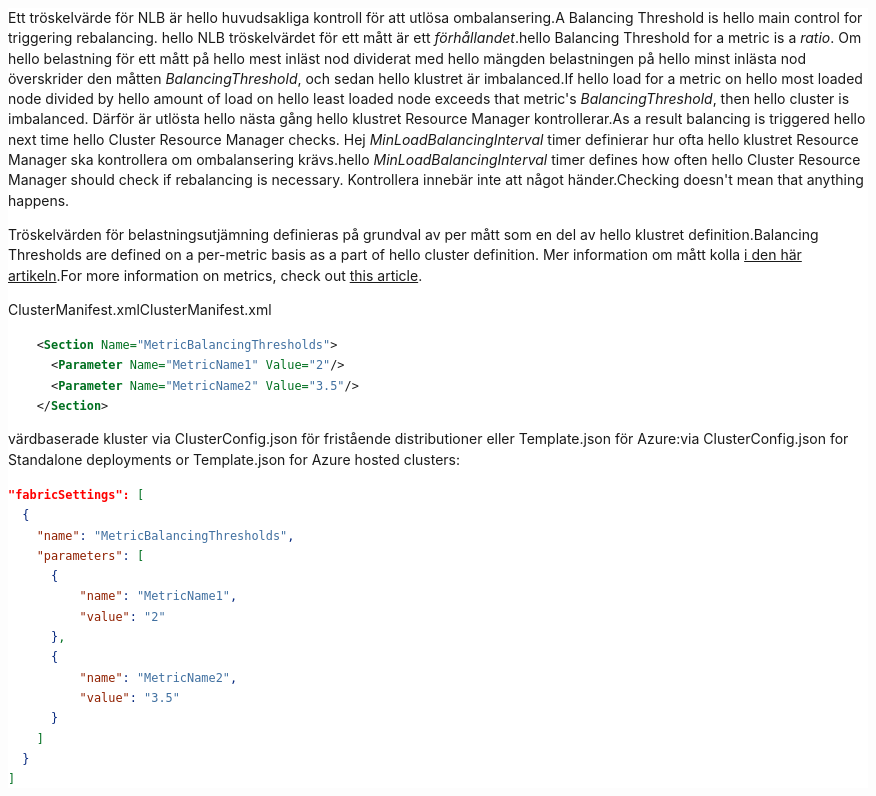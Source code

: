 <span data-ttu-id="0d371-144">Ett tröskelvärde för NLB är hello huvudsakliga kontroll för att utlösa ombalansering.</span><span class="sxs-lookup"><span data-stu-id="0d371-144">A Balancing Threshold is hello main control for triggering rebalancing.</span></span> <span data-ttu-id="0d371-145">hello NLB tröskelvärdet för ett mått är ett _förhållandet_.</span><span class="sxs-lookup"><span data-stu-id="0d371-145">hello Balancing Threshold for a metric is a _ratio_.</span></span> <span data-ttu-id="0d371-146">Om hello belastning för ett mått på hello mest inläst nod dividerat med hello mängden belastningen på hello minst inlästa nod överskrider den måtten *BalancingThreshold*, och sedan hello klustret är imbalanced.</span><span class="sxs-lookup"><span data-stu-id="0d371-146">If hello load for a metric on hello most loaded node divided by hello amount of load on hello least loaded node exceeds that metric's *BalancingThreshold*, then hello cluster is imbalanced.</span></span> <span data-ttu-id="0d371-147">Därför är utlösta hello nästa gång hello klustret Resource Manager kontrollerar.</span><span class="sxs-lookup"><span data-stu-id="0d371-147">As a result balancing is triggered hello next time hello Cluster Resource Manager checks.</span></span> <span data-ttu-id="0d371-148">Hej *MinLoadBalancingInterval* timer definierar hur ofta hello klustret Resource Manager ska kontrollera om ombalansering krävs.</span><span class="sxs-lookup"><span data-stu-id="0d371-148">hello *MinLoadBalancingInterval* timer defines how often hello Cluster Resource Manager should check if rebalancing is necessary.</span></span> <span data-ttu-id="0d371-149">Kontrollera innebär inte att något händer.</span><span class="sxs-lookup"><span data-stu-id="0d371-149">Checking doesn't mean that anything happens.</span></span> 

<span data-ttu-id="0d371-150">Tröskelvärden för belastningsutjämning definieras på grundval av per mått som en del av hello klustret definition.</span><span class="sxs-lookup"><span data-stu-id="0d371-150">Balancing Thresholds are defined on a per-metric basis as a part of hello cluster definition.</span></span> <span data-ttu-id="0d371-151">Mer information om mått kolla [i den här artikeln](service-fabric-cluster-resource-manager-metrics.md).</span><span class="sxs-lookup"><span data-stu-id="0d371-151">For more information on metrics, check out [this article](service-fabric-cluster-resource-manager-metrics.md).</span></span>

<span data-ttu-id="0d371-152">ClusterManifest.xml</span><span class="sxs-lookup"><span data-stu-id="0d371-152">ClusterManifest.xml</span></span>

```xml
    <Section Name="MetricBalancingThresholds">
      <Parameter Name="MetricName1" Value="2"/>
      <Parameter Name="MetricName2" Value="3.5"/>
    </Section>
```

<span data-ttu-id="0d371-153">värdbaserade kluster via ClusterConfig.json för fristående distributioner eller Template.json för Azure:</span><span class="sxs-lookup"><span data-stu-id="0d371-153">via ClusterConfig.json for Standalone deployments or Template.json for Azure hosted clusters:</span></span>

```json
"fabricSettings": [
  {
    "name": "MetricBalancingThresholds",
    "parameters": [
      {
          "name": "MetricName1",
          "value": "2"
      },
      {
          "name": "MetricName2",
          "value": "3.5"
      }
    ]
  }
]
```
